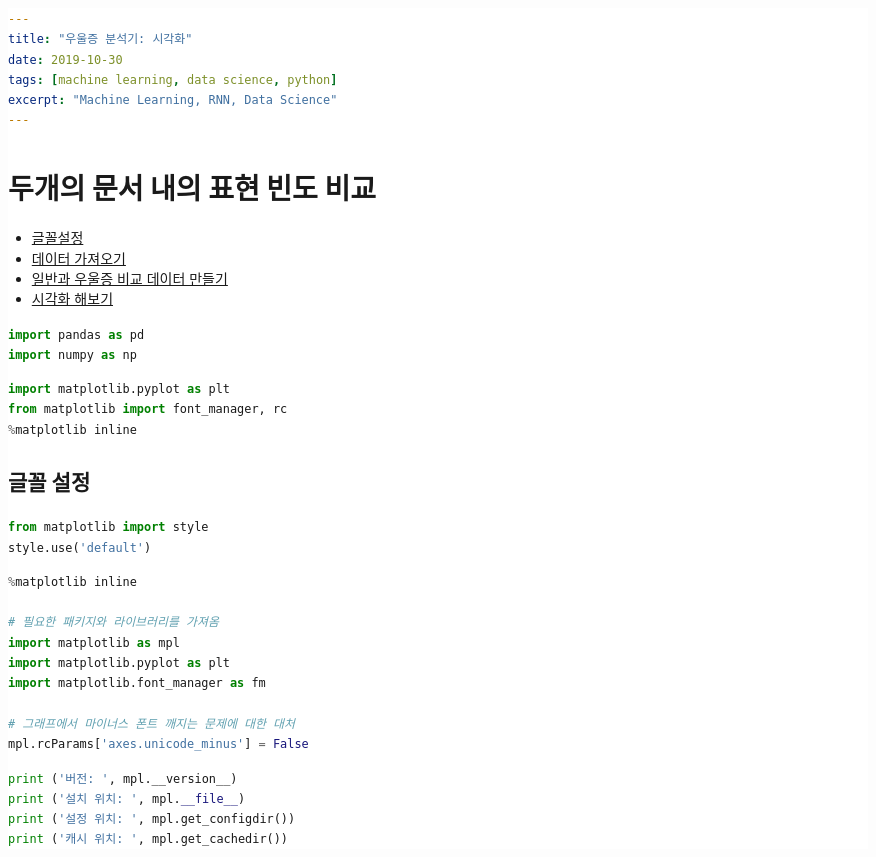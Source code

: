 ```yaml
---
title: "우울증 분석기: 시각화"
date: 2019-10-30
tags: [machine learning, data science, python]
excerpt: "Machine Learning, RNN, Data Science"
---
```

# 두개의 문서 내의 표현 빈도 비교
* [글꼴설정](#글꼴-설정)
* [데이터 가져오기](#데이터-가져오기)
* [일반과 우울증 비교 데이터 만들기](#일반과-우울증-비교-데이터-만들기)
* [시각화 해보기](#시각화-해보기)


```python
import pandas as pd
import numpy as np
```


```python
import matplotlib.pyplot as plt
from matplotlib import font_manager, rc
%matplotlib inline
```

## 글꼴 설정


```python
from matplotlib import style
style.use('default')
```


```python
%matplotlib inline

# 필요한 패키지와 라이브러리를 가져옴
import matplotlib as mpl
import matplotlib.pyplot as plt
import matplotlib.font_manager as fm

# 그래프에서 마이너스 폰트 깨지는 문제에 대한 대처
mpl.rcParams['axes.unicode_minus'] = False
```


```python
print ('버전: ', mpl.__version__)
print ('설치 위치: ', mpl.__file__)
print ('설정 위치: ', mpl.get_configdir())
print ('캐시 위치: ', mpl.get_cachedir())
```
